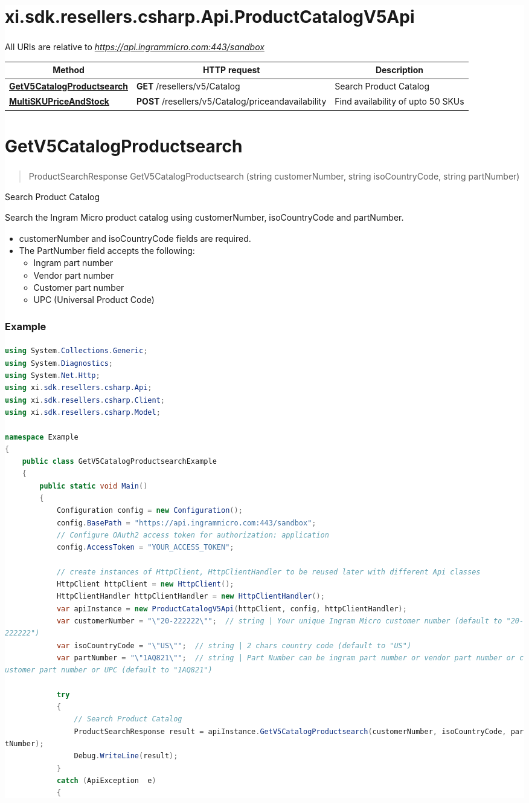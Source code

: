 # xi.sdk.resellers.csharp.Api.ProductCatalogV5Api

All URIs are relative to *https://api.ingrammicro.com:443/sandbox*

| Method | HTTP request | Description |
|--------|--------------|-------------|
| [**GetV5CatalogProductsearch**](ProductCatalogV5Api.md#getv5catalogproductsearch) | **GET** /resellers/v5/Catalog | Search Product Catalog |
| [**MultiSKUPriceAndStock**](ProductCatalogV5Api.md#multiskupriceandstock) | **POST** /resellers/v5/Catalog/priceandavailability | Find availability of upto 50 SKUs |

<a id="getv5catalogproductsearch"></a>
# **GetV5CatalogProductsearch**
> ProductSearchResponse GetV5CatalogProductsearch (string customerNumber, string isoCountryCode, string partNumber)

Search Product Catalog

Search the Ingram Micro product catalog using customerNumber, isoCountryCode and partNumber.<ul><li>customerNumber and isoCountryCode fields are required.</li><li>The PartNumber field accepts the following:<ul><li>Ingram part number</li><li>Vendor part number</li><li>Customer part number</li><li>UPC (Universal Product Code)</li></ul></li></ul>

### Example
```csharp
using System.Collections.Generic;
using System.Diagnostics;
using System.Net.Http;
using xi.sdk.resellers.csharp.Api;
using xi.sdk.resellers.csharp.Client;
using xi.sdk.resellers.csharp.Model;

namespace Example
{
    public class GetV5CatalogProductsearchExample
    {
        public static void Main()
        {
            Configuration config = new Configuration();
            config.BasePath = "https://api.ingrammicro.com:443/sandbox";
            // Configure OAuth2 access token for authorization: application
            config.AccessToken = "YOUR_ACCESS_TOKEN";

            // create instances of HttpClient, HttpClientHandler to be reused later with different Api classes
            HttpClient httpClient = new HttpClient();
            HttpClientHandler httpClientHandler = new HttpClientHandler();
            var apiInstance = new ProductCatalogV5Api(httpClient, config, httpClientHandler);
            var customerNumber = "\"20-222222\"";  // string | Your unique Ingram Micro customer number (default to "20-222222")
            var isoCountryCode = "\"US\"";  // string | 2 chars country code (default to "US")
            var partNumber = "\"1AQ821\"";  // string | Part Number can be ingram part number or vendor part number or customer part number or UPC (default to "1AQ821")

            try
            {
                // Search Product Catalog
                ProductSearchResponse result = apiInstance.GetV5CatalogProductsearch(customerNumber, isoCountryCode, partNumber);
                Debug.WriteLine(result);
            }
            catch (ApiException  e)
            {
```